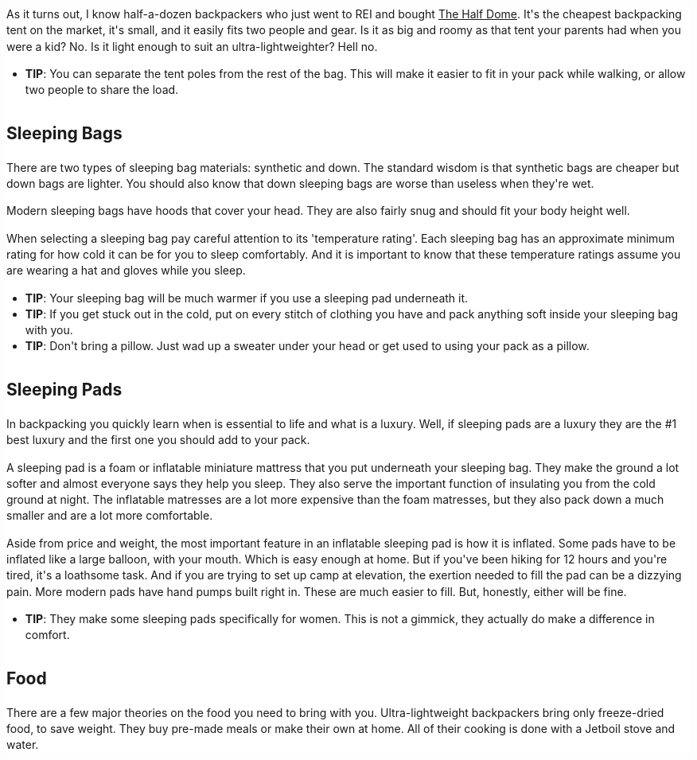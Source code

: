 As it turns out, I know half-a-dozen backpackers who just went to REI and bought [The Half Dome](http://www.rei.com/item/845478/rei-half-dome-2-tent). It's the cheapest backpacking tent on the market, it's small, and it easily fits two people and gear. Is it as big and roomy as that tent your parents had when you were a kid? No. Is it light enough to suit an ultra-lightweighter? Hell no.

 * **TIP**: You can separate the tent poles from the rest of the bag. This will make it easier to fit in your pack while walking, or allow two people to share the load.

## <a name="sleepingbags"></a>Sleeping Bags

There are two types of sleeping bag materials: synthetic and down. The standard wisdom is that synthetic bags are cheaper but down bags are lighter. You should also know that down sleeping bags are worse than useless when they're wet.

Modern sleeping bags have hoods that cover your head. They are also fairly snug and should fit your body height well.

When selecting a sleeping bag pay careful attention to its 'temperature rating'. Each sleeping bag has an approximate minimum rating for how cold it can be for you to sleep comfortably. And it is important to know that these temperature ratings assume you are wearing a hat and gloves while you sleep.

 * **TIP**: Your sleeping bag will be much warmer if you use a sleeping pad underneath it.
 * **TIP**: If you get stuck out in the cold, put on every stitch of clothing you have and pack anything soft inside your sleeping bag with you.
 * **TIP**: Don't bring a pillow. Just wad up a sweater under your head or get used to using your pack as a pillow.

## <a name="sleepingpads"></a>Sleeping Pads

In backpacking you quickly learn when is essential to life and what is a luxury. Well, if sleeping pads are a luxury they are the #1 best luxury and the first one you should add to your pack.

A sleeping pad is a foam or inflatable miniature mattress that you put underneath your sleeping bag. They make the ground a lot softer and almost everyone says they help you sleep. They also serve the important function of insulating you from the cold ground at night. The inflatable matresses are a lot more expensive than the foam matresses, but they also pack down a much smaller and are a lot more comfortable.

Aside from price and weight, the most important feature in an inflatable sleeping pad is how it is inflated. Some pads have to be inflated like a large balloon, with your mouth. Which is easy enough at home. But if you've been hiking for 12 hours and you're tired, it's a loathsome task. And if you are trying to set up camp at elevation, the exertion needed to fill the pad can be a dizzying pain. More modern pads have hand pumps built right in. These are much easier to fill. But, honestly, either will be fine.

 * **TIP**: They make some sleeping pads specifically for women. This is not a gimmick, they actually do make a difference in comfort.

## <a name="food"></a>Food

There are a few major theories on the food you need to bring with you. Ultra-lightweight backpackers bring only freeze-dried food, to save weight. They buy pre-made meals or make their own at home. All of their cooking is done with a Jetboil stove and water.
